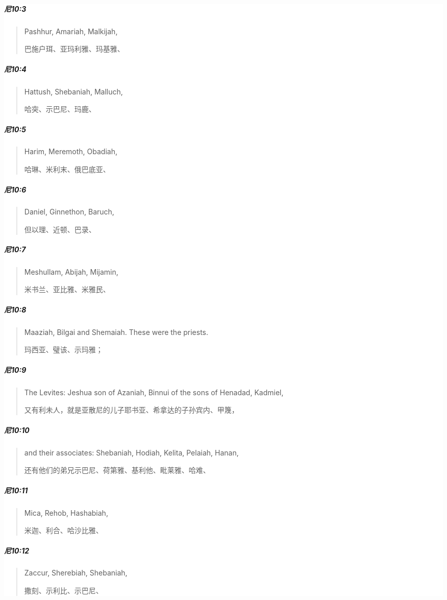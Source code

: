 
##### 尼10:3
> Pashhur, Amariah, Malkijah,
>
> 巴施户珥、亚玛利雅、玛基雅、


##### 尼10:4
> Hattush, Shebaniah, Malluch,
>
> 哈突、示巴尼、玛鹿、


##### 尼10:5
> Harim, Meremoth, Obadiah,
>
> 哈琳、米利末、俄巴底亚、


##### 尼10:6
> Daniel, Ginnethon, Baruch,
>
> 但以理、近顿、巴录、


##### 尼10:7
> Meshullam, Abijah, Mijamin,
>
> 米书兰、亚比雅、米雅民、


##### 尼10:8
> Maaziah, Bilgai and Shemaiah. These were the priests.
>
> 玛西亚、璧该、示玛雅；


##### 尼10:9
> The Levites: Jeshua son of Azaniah, Binnui of the sons of Henadad, Kadmiel,
>
> 又有利未人，就是亚散尼的儿子耶书亚、希拿达的子孙宾内、甲篾，


##### 尼10:10
> and their associates: Shebaniah, Hodiah, Kelita, Pelaiah, Hanan,
>
> 还有他们的弟兄示巴尼、荷第雅、基利他、毗莱雅、哈难、


##### 尼10:11
> Mica, Rehob, Hashabiah,
>
> 米迦、利合、哈沙比雅、


##### 尼10:12
> Zaccur, Sherebiah, Shebaniah,
>
> 撒刻、示利比、示巴尼、
